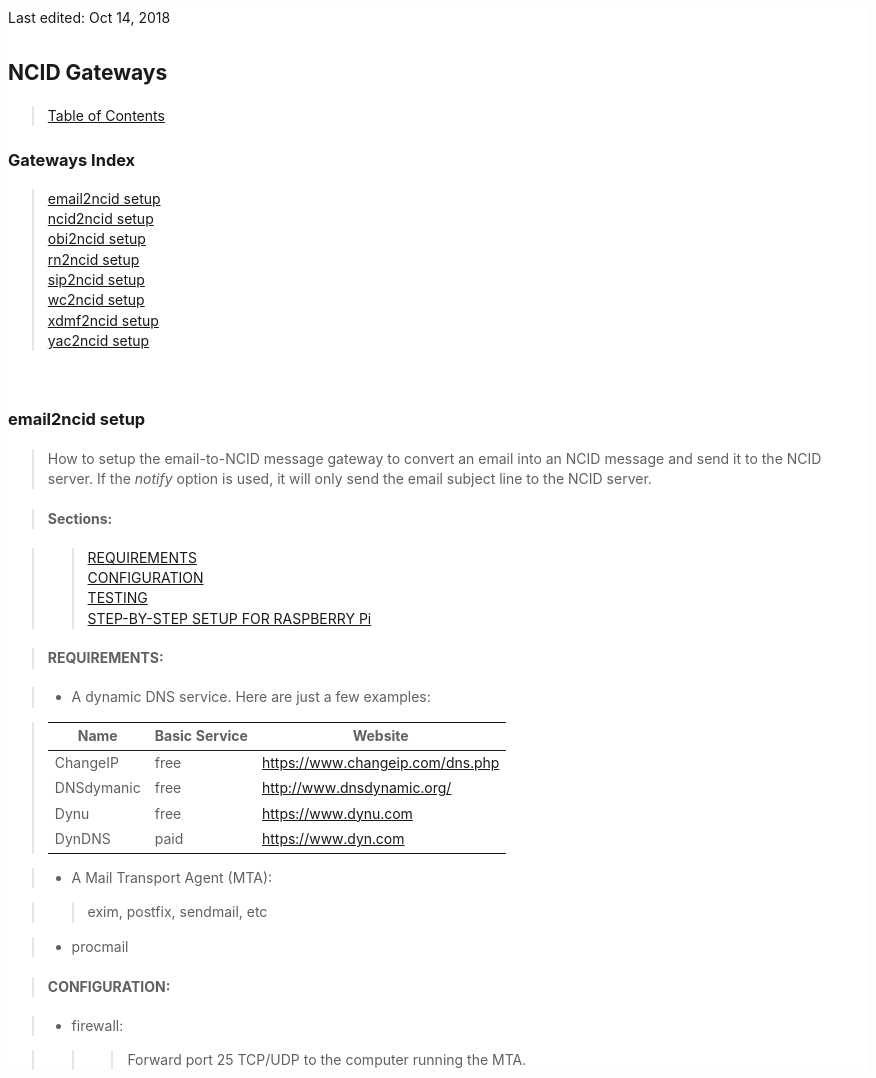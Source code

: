 

Last edited: Oct 14, 2018



## <a name="gateways_top"></a>NCID Gateways

> [Table of Contents](#doc_top)

### Gateways Index

> [email2ncid setup](#gateways_email)  
  [ncid2ncid setup](#gateways_n2n)  
  [obi2ncid setup](#gateways_obi)  
  [rn2ncid setup](#gateways_rn)  
  [sip2ncid setup](#gateways_sip)  
  [wc2ncid setup](#gateways_wc)  
  [xdmf2ncid setup](#gateways_xdmf)  
  [yac2ncid setup](#gateways_yac)  

<br>

### <a name="gateways_email"></a>email2ncid setup
> How to setup the email-to-NCID message gateway to convert an email into an NCID
> message and send it to the NCID server.  If the *notify* option is used, it
> will only send the email subject line to the NCID server.


> #### Sections:

>>  [REQUIREMENTS](#gateways_emailr)  
    [CONFIGURATION](#gateways_emailc)  
    [TESTING](#gateways_emailt)  
    [STEP-BY-STEP SETUP FOR RASPBERRY Pi](#gateways_emailpi)

> #### <a name="gateways_emailr"></a>REQUIREMENTS:

> - A dynamic DNS service. Here are just a few examples:<p>

> Name       | Basic Service | Website
> -----------|---------------|--------
> ChangeIP   | free          | https://www.changeip.com/dns.php  
> DNSdymanic | free          | http://www.dnsdynamic.org/
> Dynu       | free          | https://www.dynu.com  
> DynDNS     | paid          | https://www.dyn.com  
    

> - A Mail Transport Agent (MTA):  

>>  exim, postfix, sendmail, etc

> - procmail

> #### <a name="gateways_emailc"></a>CONFIGURATION:

> - firewall:  

>>>  Forward port 25 TCP/UDP to the computer running the MTA.
